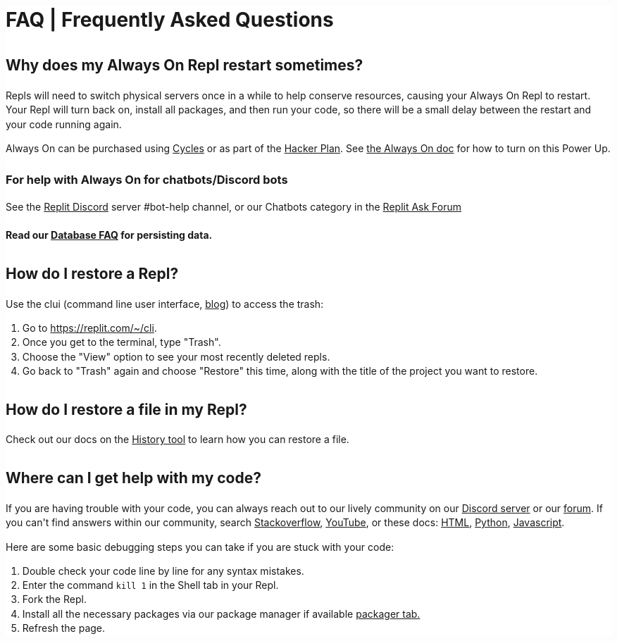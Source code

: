 # FAQ | Frequently Asked Questions

## Why does my Always On Repl restart sometimes?

Repls will need to switch physical servers once in a while to help conserve resources, causing your Always On Repl to restart. Your Repl will turn back on, install all packages, and then run your code, so there will be a small delay between the restart and your code running again.

Always On can be purchased using [Cycles](/cycles/about-cycles) or as part of the [Hacker Plan](https://replit.com/pricing). See [the Always On doc](/power-ups/boosts) for how to turn on this Power Up.

### For help with Always On for chatbots/Discord bots

See the [Replit Discord](https://discord.util.repl.co/join) server #bot-help channel, or our Chatbots category in the [Replit Ask Forum](https://ask.replit.com/c/code-help/discord-bots/24)

#### Read our [Database FAQ](/hosting/database-faq) for persisting data.

## How do I restore a Repl?

Use the clui (command line user interface, [blog](https://blog.replit.com/commandbar)) to access the trash:

1. Go to https://replit.com/~/cli.
2. Once you get to the terminal, type "Trash".
3. Choose the "View" option to see your most recently deleted repls.
4. Go back to "Trash" again and choose "Restore" this time, along with the title of the project you want to restore.

## How do I restore a file in my Repl?

Check out our docs on the [History tool](/programming-ide/using-repl-history) to learn how you can restore a file.

## Where can I get help with my code?

If you are having trouble with your code, you can always reach out to our lively community on our [Discord server](https://discord.util.repl.co/join) or our [forum](https://ask.replit.com). If you can't find answers within our community, search [Stackoverflow](https://stackoverflow.com/), [YouTube](https://youtube.com), or these docs: [HTML](https://www.w3schools.com/html/default.asp), [Python](https://www.python.org/doc/), [Javascript](https://developer.mozilla.org/en-US/docs/Web/javascript).

Here are some basic debugging steps you can take if you are stuck with your code:

1. Double check your code line by line for any syntax mistakes.
2. Enter the command `kill 1` in the Shell tab in your Repl.
3. Fork the Repl.
4. Install all the necessary packages via our package manager if available [packager tab.](/programming-ide/installing-packages)
5. Refresh the page.
